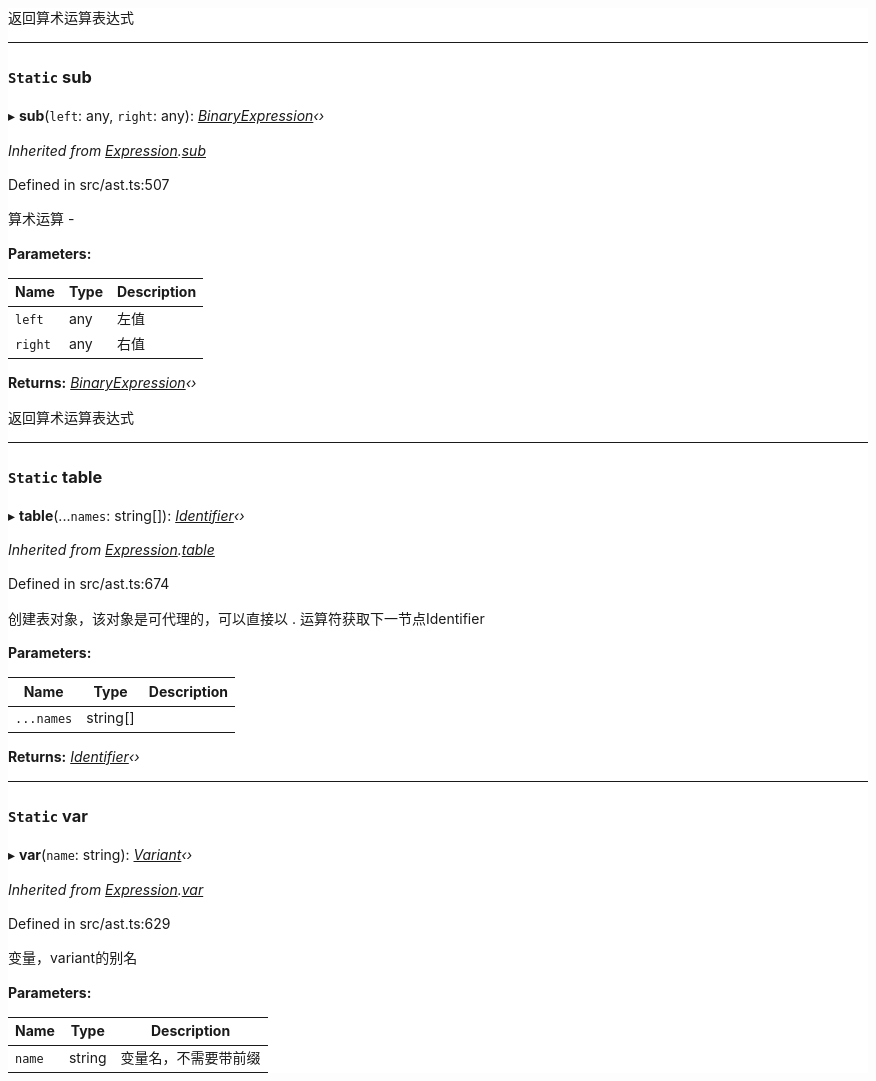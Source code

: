 返回算术运算表达式

___

### `Static` sub

▸ **sub**(`left`: any, `right`: any): *[BinaryExpression](_ast_.binaryexpression.md)‹›*

*Inherited from [Expression](_ast_.expression.md).[sub](_ast_.expression.md#sub)*

Defined in src/ast.ts:507

算术运算 -

**Parameters:**

Name | Type | Description |
------ | ------ | ------ |
`left` | any | 左值 |
`right` | any | 右值 |

**Returns:** *[BinaryExpression](_ast_.binaryexpression.md)‹›*

返回算术运算表达式

___

### `Static` table

▸ **table**(...`names`: string[]): *[Identifier](_ast_.identifier.md)‹›*

*Inherited from [Expression](_ast_.expression.md).[table](_ast_.expression.md#static-table)*

Defined in src/ast.ts:674

创建表对象，该对象是可代理的，可以直接以 . 运算符获取下一节点Identifier

**Parameters:**

Name | Type | Description |
------ | ------ | ------ |
`...names` | string[] |   |

**Returns:** *[Identifier](_ast_.identifier.md)‹›*

___

### `Static` var

▸ **var**(`name`: string): *[Variant](_ast_.variant.md)‹›*

*Inherited from [Expression](_ast_.expression.md).[var](_ast_.expression.md#static-var)*

Defined in src/ast.ts:629

变量，variant的别名

**Parameters:**

Name | Type | Description |
------ | ------ | ------ |
`name` | string | 变量名，不需要带前缀  |

